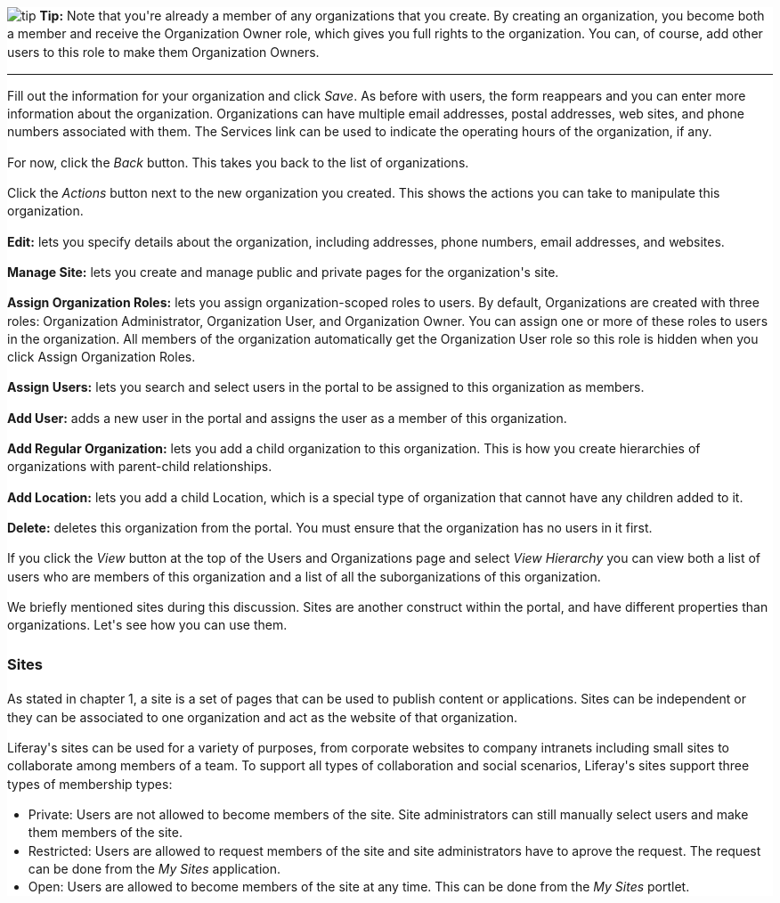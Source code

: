 
![tip](../../images/01-tip.png) **Tip:** Note that you're already a member of any organizations that you create. By creating an organization, you become both a member and receive the Organization Owner role, which gives you full rights to the organization. You can, of course, add other users to this role to make them Organization Owners. 

---

Fill out the information for your organization and click *Save*. As before with users, the form reappears and you can enter more information about the organization. Organizations can have multiple email addresses, postal addresses, web sites, and phone numbers associated with them. The Services link can be used to indicate the operating hours of the organization, if any.

For now, click the *Back* button. This takes you back to the list of organizations.

Click the *Actions* button next to the new organization you created. This shows the actions you can take to manipulate this organization.

**Edit:** lets you specify details about the organization, including addresses, phone numbers, email addresses, and websites.

**Manage Site:** lets you create and manage public and private pages for the organization's site.

**Assign Organization Roles:** lets you assign organization-scoped roles to users. By default, Organizations are created with three roles: Organization Administrator, Organization User, and Organization Owner. You can assign one or more of these roles to users in the organization. All members of the organization automatically get the Organization User role so this role is hidden when you click Assign Organization Roles.

**Assign Users:** lets you search and select users in the portal to be assigned to this organization as members.

**Add User:** adds a new user in the portal and assigns the user as a member of this organization.

**Add Regular Organization:** lets you add a child organization to this organization. This is how you create hierarchies of organizations with parent-child relationships.

**Add Location:** lets you add a child Location, which is a special type of organization that cannot have any children added to it.

**Delete:** deletes this organization from the portal. You must ensure that the organization has no users in it first.

If you click the *View* button at the top of the Users and Organizations page and select *View Hierarchy* you can view both a list of users who are members of this organization and a list of all the suborganizations of this organization.

We briefly mentioned sites during this discussion. Sites are another construct within the portal, and have different properties than organizations. Let's see how you can use them. 

### Sites [](id=lp-6-1-ugen12-sites-0)

As stated in chapter 1, a site is a set of pages that can be used to publish content or applications. Sites can be independent or they can be associated to one organization and act as the website of that organization.

Liferay's sites can be used for a variety of purposes, from corporate websites to company intranets including small sites to collaborate among members of a team. To support all types of collaboration and social scenarios, Liferay's sites support three types of membership types:

- Private: Users are not allowed to become members of the site. Site administrators can still manually select users and make them members of the site.
- Restricted: Users are allowed to request members of the site and site administrators have to aprove the request. The request can be done from the *My Sites* application.
- Open: Users are allowed to become members of the site at any time. This can be done from the *My Sites* portlet.
